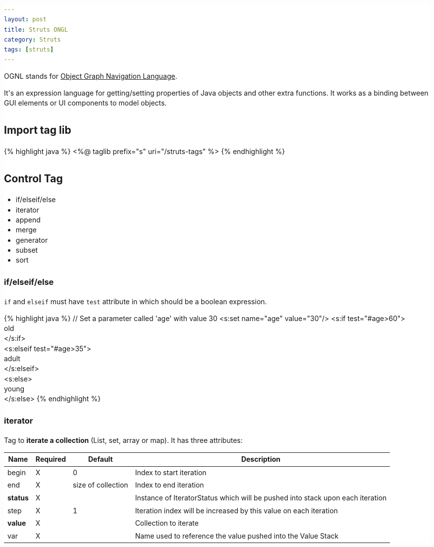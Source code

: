 ```yaml
---
layout: post
title: Struts ONGL
category: Struts
tags: [struts]
---
```


OGNL stands for [Object Graph Navigation Language](http://commons.apache.org/proper/commons-ognl/).

It's an expression language for getting/setting properties of Java objects and other extra functions. It works as a binding between GUI elements or UI components to model objects.

## Import tag lib

{% highlight java %}
<%@ taglib prefix="s" uri="/struts-tags" %>
{% endhighlight %}

## Control Tag

* if/elseif/else
* iterator
* append
* merge
* generator
* subset
* sort

### if/elseif/else

`if` and `elseif` must have `test` attribute in which should be a boolean expression.

{% highlight java %}
// Set a parameter called 'age' with value 30
<s:set name="age" value="30"/>
<s:if test="#age>60">    
	old  
</s:if>    
<s:elseif test="#age>35">    
    adult   
</s:elseif>    
<s:else>    
    young  
</s:else>
{% endhighlight %}

### iterator

Tag to **iterate a collection** (List, set, array or map). It has three attributes:

| Name | Required | Default | Description | 
|---|---|---|---|
| begin  | X | 0 | Index to start iteration |
| end    | X | size of collection | Index to end iteration |
| **status** | X |   | Instance of IteratorStatus which will be pushed into stack upon each iteration |
| step   | X | 1 | Iteration index will be increased by this value on each iteration |
| **value** | X |   | Collection to iterate |
| var    | X |   | Name used to reference the value pushed into the Value Stack |
